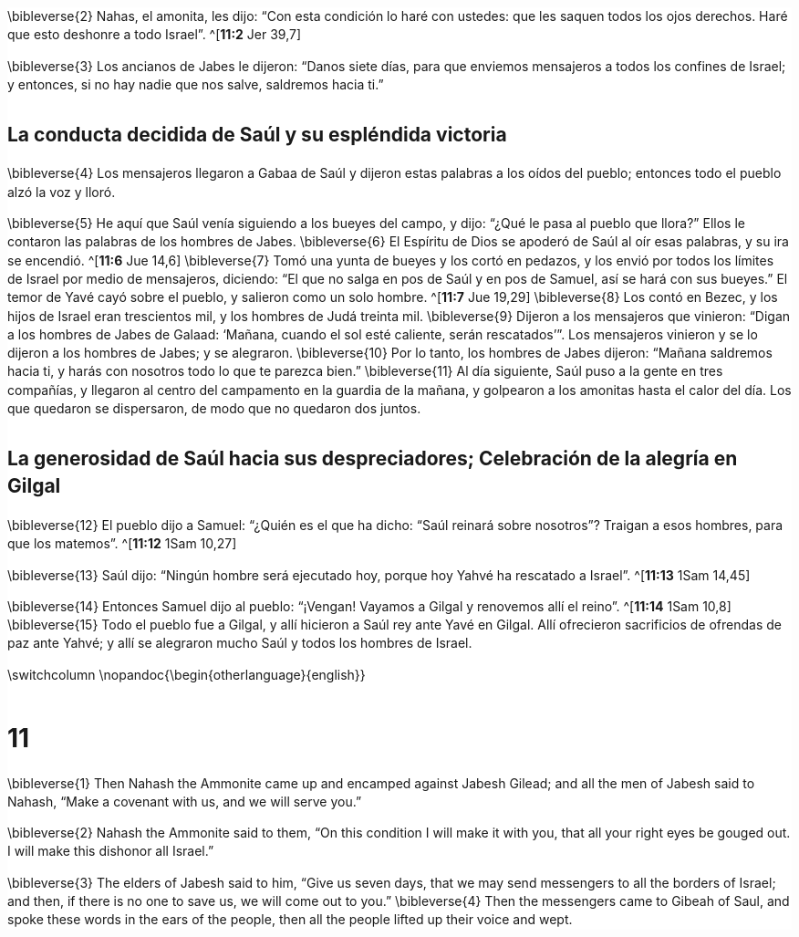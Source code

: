 \bibleverse{2} Nahas, el amonita, les dijo: “Con esta condición lo haré con ustedes: que les saquen todos los ojos derechos. Haré que esto deshonre a todo Israel”. ^[**11:2** Jer 39,7]

\bibleverse{3} Los ancianos de Jabes le dijeron: “Danos siete días, para que enviemos mensajeros a todos los confines de Israel; y entonces, si no hay nadie que nos salve, saldremos hacia ti.”

## La conducta decidida de Saúl y su espléndida victoria
\bibleverse{4} Los mensajeros llegaron a Gabaa de Saúl y dijeron estas palabras a los oídos del pueblo; entonces todo el pueblo alzó la voz y lloró.

\bibleverse{5} He aquí que Saúl venía siguiendo a los bueyes del campo, y dijo: “¿Qué le pasa al pueblo que llora?” Ellos le contaron las palabras de los hombres de Jabes. \bibleverse{6} El Espíritu de Dios se apoderó de Saúl al oír esas palabras, y su ira se encendió. ^[**11:6** Jue 14,6] \bibleverse{7} Tomó una yunta de bueyes y los cortó en pedazos, y los envió por todos los límites de Israel por medio de mensajeros, diciendo: “El que no salga en pos de Saúl y en pos de Samuel, así se hará con sus bueyes.” El temor de Yavé cayó sobre el pueblo, y salieron como un solo hombre. ^[**11:7** Jue 19,29] \bibleverse{8} Los contó en Bezec, y los hijos de Israel eran trescientos mil, y los hombres de Judá treinta mil. \bibleverse{9} Dijeron a los mensajeros que vinieron: “Digan a los hombres de Jabes de Galaad: ‘Mañana, cuando el sol esté caliente, serán rescatados’”. Los mensajeros vinieron y se lo dijeron a los hombres de Jabes; y se alegraron. \bibleverse{10} Por lo tanto, los hombres de Jabes dijeron: “Mañana saldremos hacia ti, y harás con nosotros todo lo que te parezca bien.” \bibleverse{11} Al día siguiente, Saúl puso a la gente en tres compañías, y llegaron al centro del campamento en la guardia de la mañana, y golpearon a los amonitas hasta el calor del día. Los que quedaron se dispersaron, de modo que no quedaron dos juntos.

## La generosidad de Saúl hacia sus despreciadores; Celebración de la alegría en Gilgal
\bibleverse{12} El pueblo dijo a Samuel: “¿Quién es el que ha dicho: “Saúl reinará sobre nosotros”? Traigan a esos hombres, para que los matemos”. ^[**11:12** 1Sam 10,27]

\bibleverse{13} Saúl dijo: “Ningún hombre será ejecutado hoy, porque hoy Yahvé ha rescatado a Israel”. ^[**11:13** 1Sam 14,45]

\bibleverse{14} Entonces Samuel dijo al pueblo: “¡Vengan! Vayamos a Gilgal y renovemos allí el reino”. ^[**11:14** 1Sam 10,8] \bibleverse{15} Todo el pueblo fue a Gilgal, y allí hicieron a Saúl rey ante Yavé en Gilgal. Allí ofrecieron sacrificios de ofrendas de paz ante Yahvé; y allí se alegraron mucho Saúl y todos los hombres de Israel.

\switchcolumn
\nopandoc{\begin{otherlanguage}{english}}

# 11
\bibleverse{1} Then Nahash the Ammonite came up and encamped against Jabesh Gilead; and all the men of Jabesh said to Nahash, “Make a covenant with us, and we will serve you.” 

\bibleverse{2} Nahash the Ammonite said to them, “On this condition I will make it with you, that all your right eyes be gouged out. I will make this dishonor all Israel.” 

\bibleverse{3} The elders of Jabesh said to him, “Give us seven days, that we may send messengers to all the borders of Israel; and then, if there is no one to save us, we will come out to you.” \bibleverse{4} Then the messengers came to Gibeah of Saul, and spoke these words in the ears of the people, then all the people lifted up their voice and wept. 
